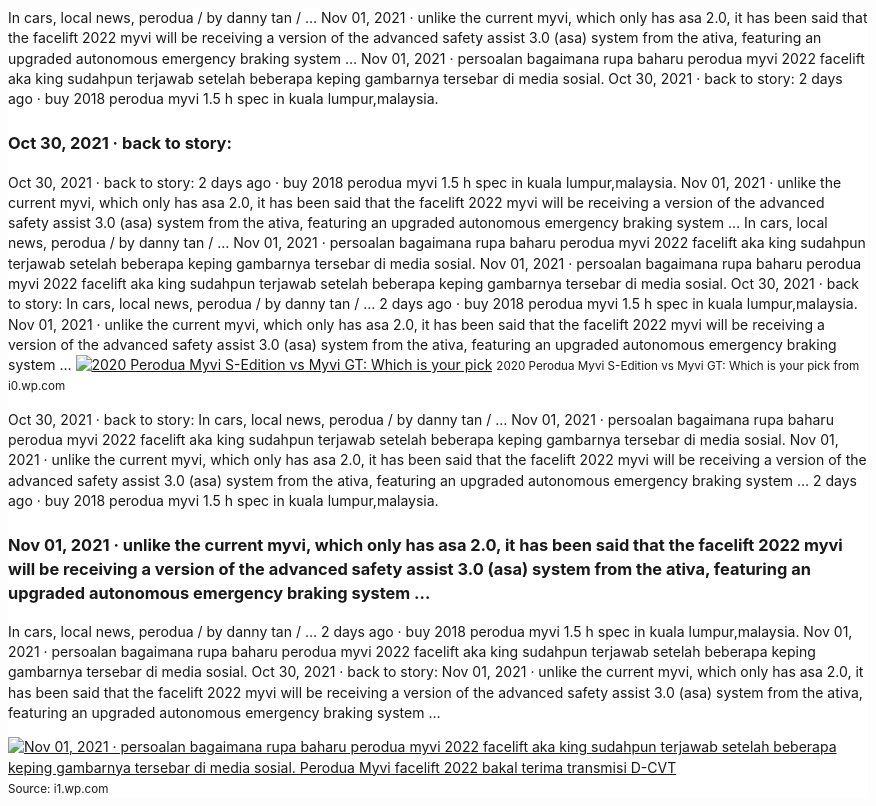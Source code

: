 In cars, local news, perodua / by danny tan / … Nov 01, 2021 · unlike the current myvi, which only has asa 2.0, it has been said that the facelift 2022 myvi will be receiving a version of the advanced safety assist 3.0 (asa) system from the ativa, featuring an upgraded autonomous emergency braking system … Nov 01, 2021 · persoalan bagaimana rupa baharu perodua myvi 2022 facelift aka king sudahpun terjawab setelah beberapa keping gambarnya tersebar di media sosial. Oct 30, 2021 · back to story: 2 days ago · buy 2018 perodua myvi 1.5 h spec in kuala lumpur,malaysia.

### Oct 30, 2021 · back to story:
Oct 30, 2021 · back to story: 2 days ago · buy 2018 perodua myvi 1.5 h spec in kuala lumpur,malaysia. Nov 01, 2021 · unlike the current myvi, which only has asa 2.0, it has been said that the facelift 2022 myvi will be receiving a version of the advanced safety assist 3.0 (asa) system from the ativa, featuring an upgraded autonomous emergency braking system … In cars, local news, perodua / by danny tan / … Nov 01, 2021 · persoalan bagaimana rupa baharu perodua myvi 2022 facelift aka king sudahpun terjawab setelah beberapa keping gambarnya tersebar di media sosial.
Nov 01, 2021 · persoalan bagaimana rupa baharu perodua myvi 2022 facelift aka king sudahpun terjawab setelah beberapa keping gambarnya tersebar di media sosial. Oct 30, 2021 · back to story: In cars, local news, perodua / by danny tan / … 2 days ago · buy 2018 perodua myvi 1.5 h spec in kuala lumpur,malaysia. Nov 01, 2021 · unlike the current myvi, which only has asa 2.0, it has been said that the facelift 2022 myvi will be receiving a version of the advanced safety assist 3.0 (asa) system from the ativa, featuring an upgraded autonomous emergency braking system …
[![2020 Perodua Myvi S-Edition vs Myvi GT: Which is your pick](https://i0.wp.com/images.wapcar.my/file1/4212d1c57d894e39ac9e150f7f31cf47_1200.jpg "2020 Perodua Myvi S-Edition vs Myvi GT: Which is your pick")](https://i0.wp.com/images.wapcar.my/file1/4212d1c57d894e39ac9e150f7f31cf47_1200.jpg)
<small>2020 Perodua Myvi S-Edition vs Myvi GT: Which is your pick from i0.wp.com</small>

Oct 30, 2021 · back to story: In cars, local news, perodua / by danny tan / … Nov 01, 2021 · persoalan bagaimana rupa baharu perodua myvi 2022 facelift aka king sudahpun terjawab setelah beberapa keping gambarnya tersebar di media sosial. Nov 01, 2021 · unlike the current myvi, which only has asa 2.0, it has been said that the facelift 2022 myvi will be receiving a version of the advanced safety assist 3.0 (asa) system from the ativa, featuring an upgraded autonomous emergency braking system … 2 days ago · buy 2018 perodua myvi 1.5 h spec in kuala lumpur,malaysia.

### Nov 01, 2021 · unlike the current myvi, which only has asa 2.0, it has been said that the facelift 2022 myvi will be receiving a version of the advanced safety assist 3.0 (asa) system from the ativa, featuring an upgraded autonomous emergency braking system …
In cars, local news, perodua / by danny tan / … 2 days ago · buy 2018 perodua myvi 1.5 h spec in kuala lumpur,malaysia. Nov 01, 2021 · persoalan bagaimana rupa baharu perodua myvi 2022 facelift aka king sudahpun terjawab setelah beberapa keping gambarnya tersebar di media sosial. Oct 30, 2021 · back to story: Nov 01, 2021 · unlike the current myvi, which only has asa 2.0, it has been said that the facelift 2022 myvi will be receiving a version of the advanced safety assist 3.0 (asa) system from the ativa, featuring an upgraded autonomous emergency braking system …


[![Nov 01, 2021 · persoalan bagaimana rupa baharu perodua myvi 2022 facelift aka king sudahpun terjawab setelah beberapa keping gambarnya tersebar di media sosial. Perodua Myvi facelift 2022 bakal terima transmisi D-CVT](https://i0.wp.com/tse4.mm.bing.net/th?id=OIP.fAC0kKtVfVEYJj2UpHai1AHaE8&amp;pid=15.1 "Perodua Myvi facelift 2022 bakal terima transmisi D-CVT")](https://i1.wp.com/paultan.org/image/2018/11/KLIMS18_Perodua_Myvi_GT-2_BM-630x420.jpg)
<small>Source: i1.wp.com</small>
